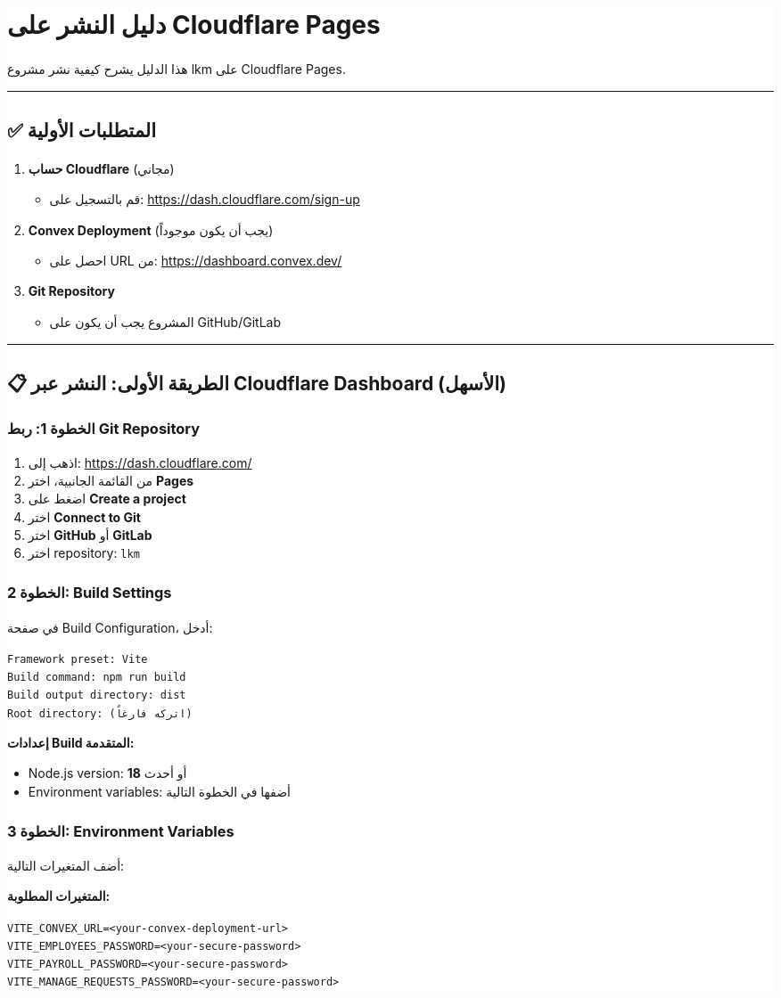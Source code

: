 # دليل النشر على Cloudflare Pages

هذا الدليل يشرح كيفية نشر مشروع lkm على Cloudflare Pages.

---

## ✅ المتطلبات الأولية

1. **حساب Cloudflare** (مجاني)
   - قم بالتسجيل على: https://dash.cloudflare.com/sign-up

2. **Convex Deployment** (يجب أن يكون موجوداً)
   - احصل على URL من: https://dashboard.convex.dev/

3. **Git Repository**
   - المشروع يجب أن يكون على GitHub/GitLab

---

## 📋 الطريقة الأولى: النشر عبر Cloudflare Dashboard (الأسهل)

### الخطوة 1: ربط Git Repository

1. اذهب إلى: https://dash.cloudflare.com/
2. من القائمة الجانبية، اختر **Pages**
3. اضغط على **Create a project**
4. اختر **Connect to Git**
5. اختر **GitHub** أو **GitLab**
6. اختر repository: `lkm`

### الخطوة 2: Build Settings

في صفحة Build Configuration، أدخل:

```
Framework preset: Vite
Build command: npm run build
Build output directory: dist
Root directory: (اتركه فارغاً)
```

**إعدادات Build المتقدمة:**
- Node.js version: **18** أو أحدث
- Environment variables: أضفها في الخطوة التالية

### الخطوة 3: Environment Variables

أضف المتغيرات التالية:

**المتغيرات المطلوبة:**
```
VITE_CONVEX_URL=<your-convex-deployment-url>
VITE_EMPLOYEES_PASSWORD=<your-secure-password>
VITE_PAYROLL_PASSWORD=<your-secure-password>
VITE_MANAGE_REQUESTS_PASSWORD=<your-secure-password>
```
